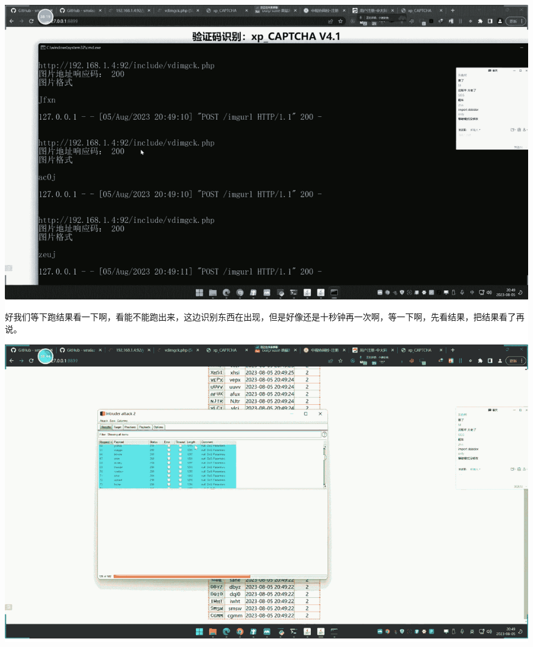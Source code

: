 ![](img/6de9b462214b5a881e0c2bfc61457778_115.png)

好我们等下跑结果看一下啊，看能不能跑出来，这边识别东西在出现，但是好像还是十秒钟再一次啊，等一下啊，先看结果，把结果看了再说。



![](img/6de9b462214b5a881e0c2bfc61457778_117.png)
